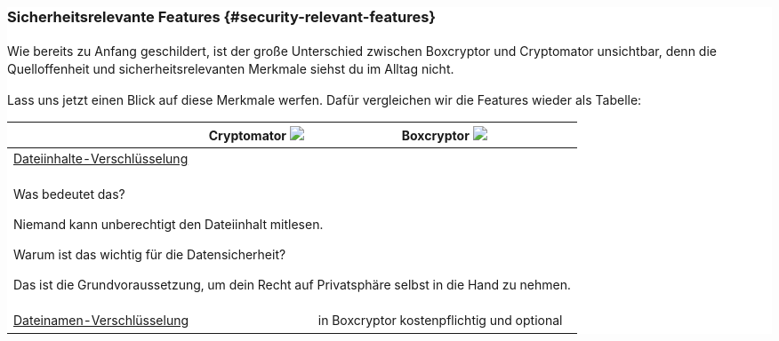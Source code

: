 ### Sicherheitsrelevante Features {#security-relevant-features}

Wie bereits zu Anfang geschildert, ist der große Unterschied zwischen Boxcryptor und Cryptomator unsichtbar, denn die Quelloffenheit und sicherheitsrelevanten Merkmale siehst du im Alltag nicht.

Lass uns jetzt einen Blick auf diese Merkmale werfen. Dafür vergleichen wir die Features wieder als Tabelle:

<table class="not-prose table-fixed divide-y divide-primary white-box min-w-full mt-6 mb-12">
  <thead>
    <tr class="py-2">
      <th class="font-h3 font-normal text-left px-4 py-2 w-1/2"></th>
      <th class="font-h3 font-normal text-left px-4 py-2 w-1/4">
        <span class="hidden md:block">Cryptomator</span>
        <img class="object-scale-down w-16 md:hidden" src="/img/boxcryptor-alternative/cryptomator-logo.png" srcset="/img/boxcryptor-alternative/cryptomator-logo.png 1x, /img/boxcryptor-alternative/cryptomator-logo@2x.png 2x">
      </th>
      <th class="font-h3 font-normal text-left px-4 py-2 w-1/4">
        <span class="hidden md:block">Boxcryptor</span>
        <img class="object-scale-down w-16 md:hidden" src="/img/boxcryptor-alternative/boxcryptor-logo.png" srcset="/img/boxcryptor-alternative/boxcryptor-logo.png 1x, /img/boxcryptor-alternative/boxcryptor-logo@2x.png 2x">
      </th>
    </tr>
  </thead>
  <tbody x-data="{ isFileContentEncryptionOpen: false, isFileNameEncryptionOpen: false, isFileAttributeEncryptionOpen: false, isFOSSOpen: false, isDirectoryObfuscationOpen: false, isIntegrityProtectionOpen: false, isQuantumResistantOpen: false, isAuditedCryptographyOpen: false, isMemoryHardKDFOpen: false, isShareKeysOpen: false }" class="divide-y divide-gray-200">
    <tr>
      <td class="font-p p-4">
        <a class="flex items-center" href="#" @click.prevent="isFileContentEncryptionOpen = !isFileContentEncryptionOpen">
          <i :class="{ 'fa-chevron-circle-right': !isFileContentEncryptionOpen, 'fa-chevron-circle-down': isFileContentEncryptionOpen }" class="shrink-0 fas fa-fw text-gray-600 mr-2"></i>
          <span>Dateiinhalte-Verschlüsselung</span>
        </a>
      </td>
      <td class="font-p p-4"><i class="fas fa-check-circle fa-fw text-2xl text-primary"></i></td>
      <td class="font-p p-4"><i class="fas fa-check-circle fa-fw text-2xl text-primary"></i></td>
    </tr>
    <tr x-show="isFileContentEncryptionOpen" x-cloak>
      <td class="font-p p-4" colspan="3">
        <p class="label-uppercase mb-2">Was bedeutet das?</p>
        <p class="mb-4">Niemand kann unberechtigt den Dateiinhalt mitlesen.</p>
        <p class="label-uppercase mb-2">Warum ist das wichtig für die Datensicherheit?</p>
        <p>Das ist die Grundvoraussetzung, um dein Recht auf Privatsphäre selbst in die Hand zu nehmen.</p>
      </td>
    </tr>
    <tr>
      <td class="font-p p-4">
        <a class="flex items-center" href="#" @click.prevent="isFileNameEncryptionOpen = !isFileNameEncryptionOpen">
          <i :class="{ 'fa-chevron-circle-right': !isFileNameEncryptionOpen, 'fa-chevron-circle-down': isFileNameEncryptionOpen }" class="shrink-0 fas fa-fw text-gray-600 mr-2"></i>
          <span>Dateinamen-Verschlüsselung</span>
        </a>
      </td>
      <td class="font-p p-4"><i class="fas fa-check-circle fa-fw text-2xl text-primary"></i></td>
      <td class="font-p p-4">
        <div class="has-tooltip">
          <i class="fas fa-check-circle fa-fw text-2xl text-gray-600"></i>
          <div class="tooltip tooltip-center rounded-sm shadow-md bg-white text-xs w-max max-w-xs p-2">in Boxcryptor kostenpflichtig und optional</div>
        </div>